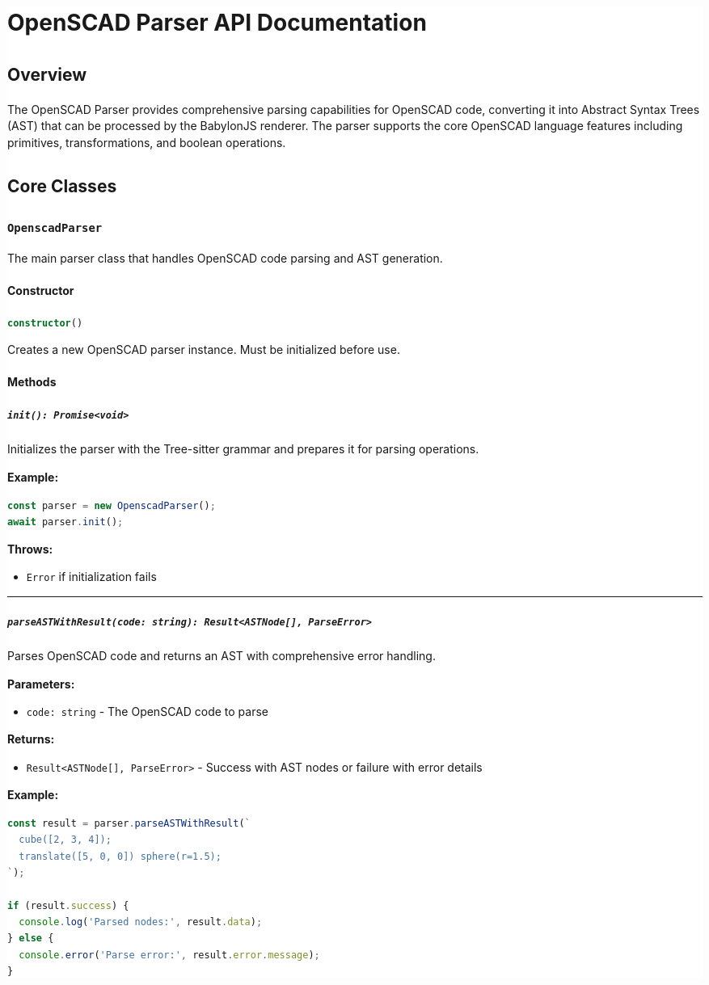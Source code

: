 # OpenSCAD Parser API Documentation

## Overview

The OpenSCAD Parser provides comprehensive parsing capabilities for OpenSCAD code, converting it into Abstract Syntax Trees (AST) that can be processed by the BabylonJS renderer. The parser supports the core OpenSCAD language features including primitives, transformations, and boolean operations.

## Core Classes

### `OpenscadParser`

The main parser class that handles OpenSCAD code parsing and AST generation.

#### Constructor

```typescript
constructor()
```

Creates a new OpenSCAD parser instance. Must be initialized before use.

#### Methods

##### `init(): Promise<void>`

Initializes the parser with the Tree-sitter grammar and prepares it for parsing operations.

**Example:**
```typescript
const parser = new OpenscadParser();
await parser.init();
```

**Throws:**
- `Error` if initialization fails

---

##### `parseASTWithResult(code: string): Result<ASTNode[], ParseError>`

Parses OpenSCAD code and returns an AST with comprehensive error handling.

**Parameters:**
- `code: string` - The OpenSCAD code to parse

**Returns:**
- `Result<ASTNode[], ParseError>` - Success with AST nodes or failure with error details

**Example:**
```typescript
const result = parser.parseASTWithResult(`
  cube([2, 3, 4]);
  translate([5, 0, 0]) sphere(r=1.5);
`);

if (result.success) {
  console.log('Parsed nodes:', result.data);
} else {
  console.error('Parse error:', result.error.message);
}
```
